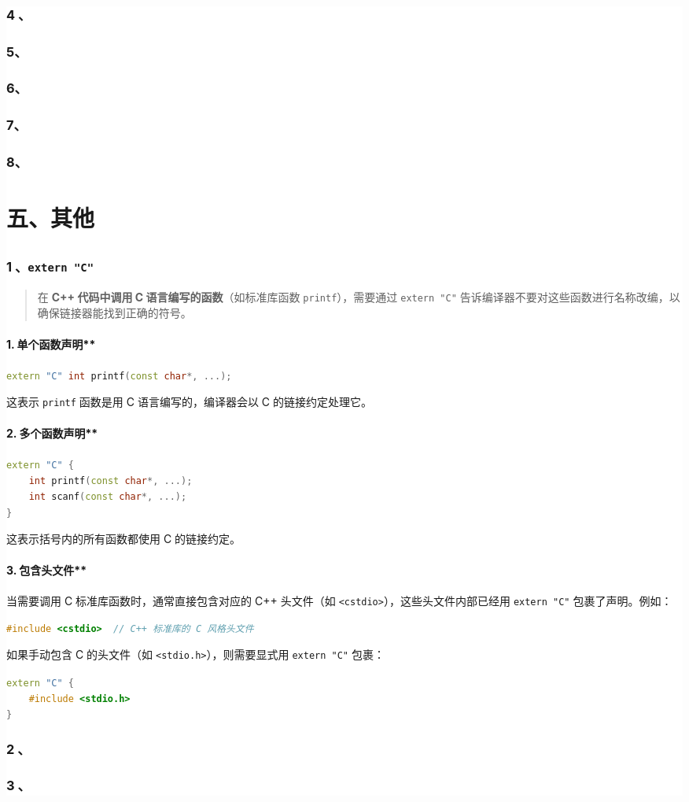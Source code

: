 ### 4 、



### 5、


### 6、


### 7、


### 8、


# 五、其他

## 
### 1 、`extern "C"`
> 在 **C++ 代码中调用 C 语言编写的函数**（如标准库函数 `printf`），需要通过 `extern "C"` 告诉编译器不要对这些函数进行名称改编，以确保链接器能找到正确的符号。

#### 1. 单个函数声明**

```c++
extern "C" int printf(const char*, ...);
```
这表示 `printf` 函数是用 C 语言编写的，编译器会以 C 的链接约定处理它。
#### 2. 多个函数声明**
```c++
extern "C" {
	int printf(const char*, ...);
	int scanf(const char*, ...);
}
```
这表示括号内的所有函数都使用 C 的链接约定。
#### 3. 包含头文件**  
当需要调用 C 标准库函数时，通常直接包含对应的 C++ 头文件（如 `<cstdio>`），这些头文件内部已经用 `extern "C"` 包裹了声明。例如：
```c++
#include <cstdio>  // C++ 标准库的 C 风格头文件
```

如果手动包含 C 的头文件（如 `<stdio.h>`），则需要显式用 `extern "C"` 包裹：
```c++
extern "C" {
	#include <stdio.h>
}
```


### 2 、


### 3 、
